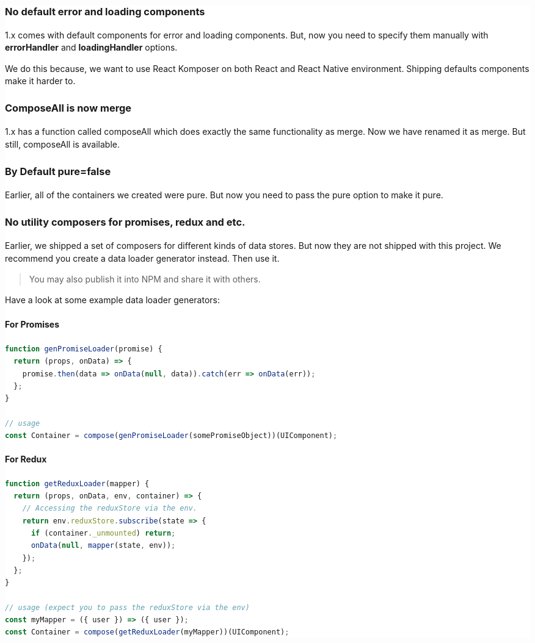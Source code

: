 ### No default error and loading components

1.x comes with default components for error and loading components. But, now you need to specify them manually with **errorHandler** and **loadingHandler** options.

We do this because, we want to use React Komposer on both React and React Native environment. Shipping defaults components make it harder to.

### ComposeAll is now merge

1.x has a function called composeAll which does exactly the same functionality as merge. Now we have renamed it as merge. But still, composeAll is available.

### By Default pure=false

Earlier, all of the containers we created were pure. But now you need to pass the pure option to make it pure.

### No utility composers for promises, redux and etc.

Earlier, we shipped a set of composers for different kinds of data stores. But now they are not shipped with this project. We recommend you create a data loader generator instead. Then use it.

> You may also publish it into NPM and share it with others.

Have a look at some example data loader generators:

#### For Promises

```js
function genPromiseLoader(promise) {
  return (props, onData) => {
    promise.then(data => onData(null, data)).catch(err => onData(err));
  };
}

// usage
const Container = compose(genPromiseLoader(somePromiseObject))(UIComponent);
```

#### For Redux

```js
function getReduxLoader(mapper) {
  return (props, onData, env, container) => {
    // Accessing the reduxStore via the env.
    return env.reduxStore.subscribe(state => {
      if (container._unmounted) return;
      onData(null, mapper(state, env));
    });
  };
}

// usage (expect you to pass the reduxStore via the env)
const myMapper = ({ user }) => ({ user });
const Container = compose(getReduxLoader(myMapper))(UIComponent);
```
